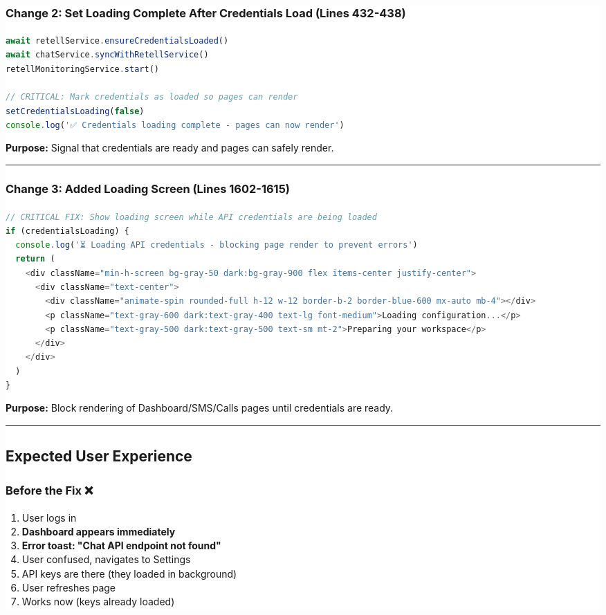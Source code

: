 ### Change 2: Set Loading Complete After Credentials Load (Lines 432-438)

```typescript
await retellService.ensureCredentialsLoaded()
await chatService.syncWithRetellService()
retellMonitoringService.start()

// CRITICAL: Mark credentials as loaded so pages can render
setCredentialsLoading(false)
console.log('✅ Credentials loading complete - pages can now render')
```

**Purpose:** Signal that credentials are ready and pages can safely render.

---

### Change 3: Added Loading Screen (Lines 1602-1615)

```typescript
// CRITICAL FIX: Show loading screen while API credentials are being loaded
if (credentialsLoading) {
  console.log('⏳ Loading API credentials - blocking page render to prevent errors')
  return (
    <div className="min-h-screen bg-gray-50 dark:bg-gray-900 flex items-center justify-center">
      <div className="text-center">
        <div className="animate-spin rounded-full h-12 w-12 border-b-2 border-blue-600 mx-auto mb-4"></div>
        <p className="text-gray-600 dark:text-gray-400 text-lg font-medium">Loading configuration...</p>
        <p className="text-gray-500 dark:text-gray-500 text-sm mt-2">Preparing your workspace</p>
      </div>
    </div>
  )
}
```

**Purpose:** Block rendering of Dashboard/SMS/Calls pages until credentials are ready.

---

## Expected User Experience

### Before the Fix ❌

1. User logs in
2. **Dashboard appears immediately**
3. **Error toast: "Chat API endpoint not found"**
4. User confused, navigates to Settings
5. API keys are there (they loaded in background)
6. User refreshes page
7. Works now (keys already loaded)
